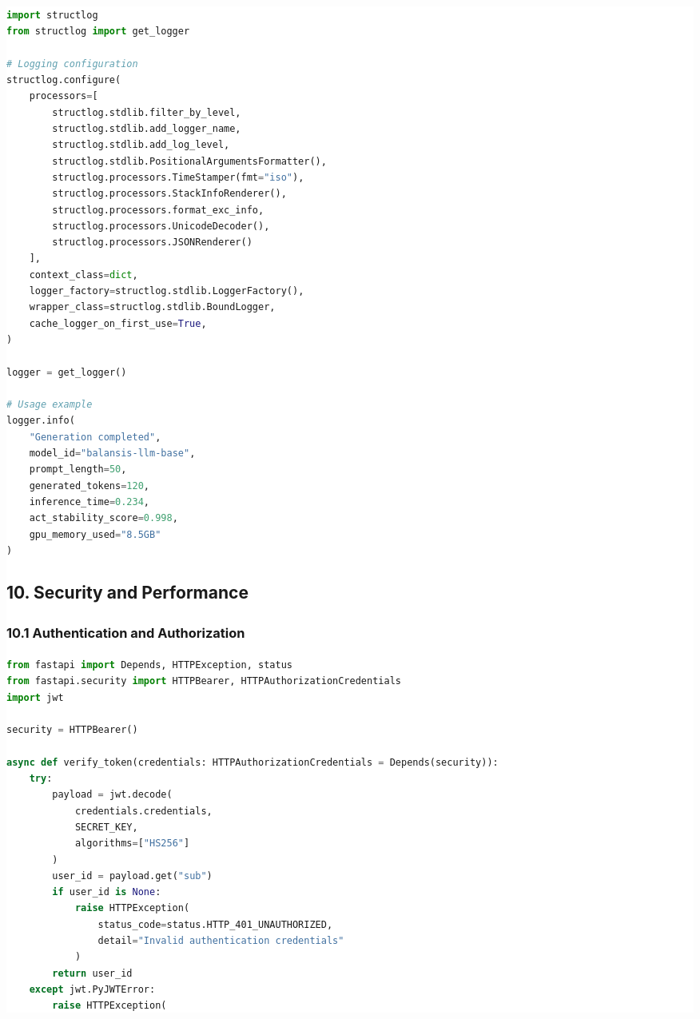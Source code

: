 ```python
import structlog
from structlog import get_logger

# Logging configuration
structlog.configure(
    processors=[
        structlog.stdlib.filter_by_level,
        structlog.stdlib.add_logger_name,
        structlog.stdlib.add_log_level,
        structlog.stdlib.PositionalArgumentsFormatter(),
        structlog.processors.TimeStamper(fmt="iso"),
        structlog.processors.StackInfoRenderer(),
        structlog.processors.format_exc_info,
        structlog.processors.UnicodeDecoder(),
        structlog.processors.JSONRenderer()
    ],
    context_class=dict,
    logger_factory=structlog.stdlib.LoggerFactory(),
    wrapper_class=structlog.stdlib.BoundLogger,
    cache_logger_on_first_use=True,
)

logger = get_logger()

# Usage example
logger.info(
    "Generation completed",
    model_id="balansis-llm-base",
    prompt_length=50,
    generated_tokens=120,
    inference_time=0.234,
    act_stability_score=0.998,
    gpu_memory_used="8.5GB"
)
```

## 10. Security and Performance

### 10.1 Authentication and Authorization

```python
from fastapi import Depends, HTTPException, status
from fastapi.security import HTTPBearer, HTTPAuthorizationCredentials
import jwt

security = HTTPBearer()

async def verify_token(credentials: HTTPAuthorizationCredentials = Depends(security)):
    try:
        payload = jwt.decode(
            credentials.credentials, 
            SECRET_KEY, 
            algorithms=["HS256"]
        )
        user_id = payload.get("sub")
        if user_id is None:
            raise HTTPException(
                status_code=status.HTTP_401_UNAUTHORIZED,
                detail="Invalid authentication credentials"
            )
        return user_id
    except jwt.PyJWTError:
        raise HTTPException(
```
